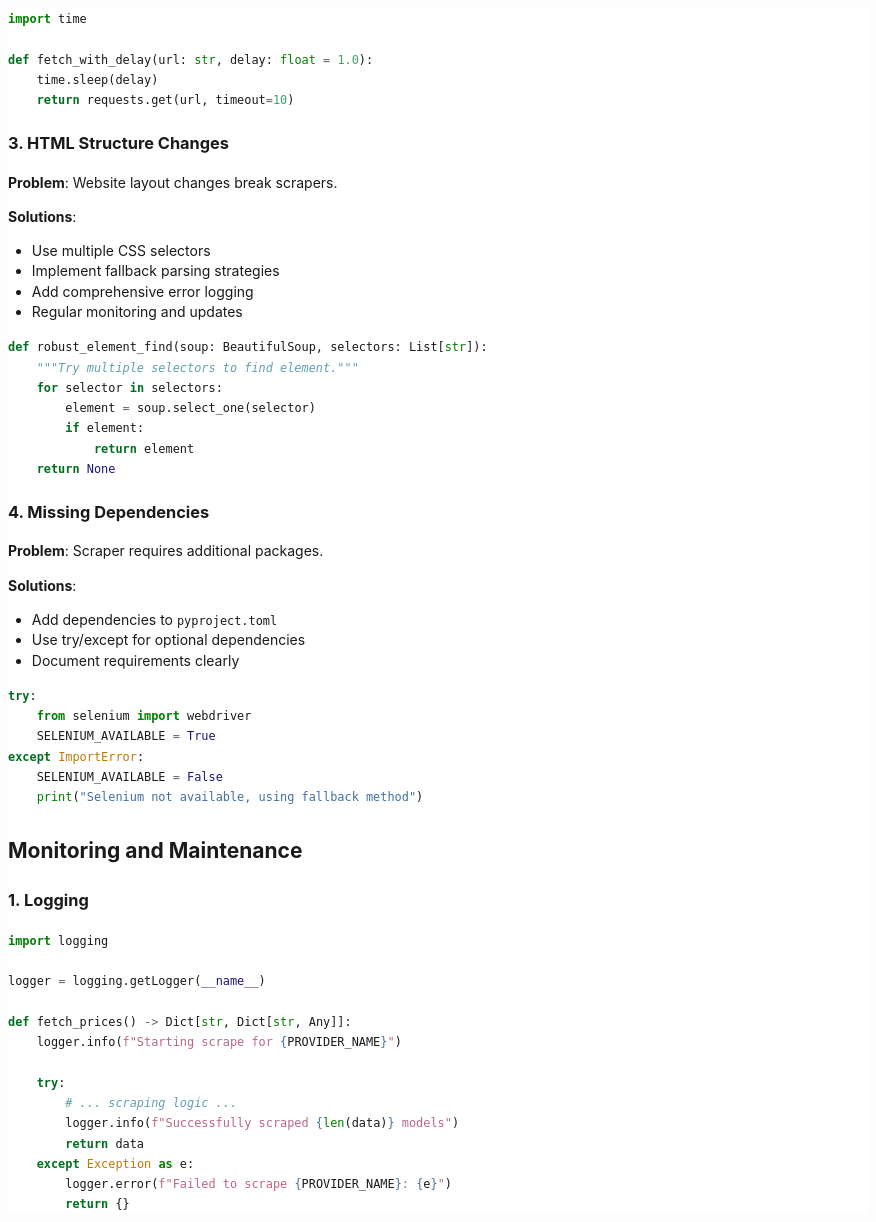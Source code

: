 ```python
import time

def fetch_with_delay(url: str, delay: float = 1.0):
    time.sleep(delay)
    return requests.get(url, timeout=10)
```

### 3. HTML Structure Changes
**Problem**: Website layout changes break scrapers.

**Solutions**:
- Use multiple CSS selectors
- Implement fallback parsing strategies
- Add comprehensive error logging
- Regular monitoring and updates

```python
def robust_element_find(soup: BeautifulSoup, selectors: List[str]):
    """Try multiple selectors to find element."""
    for selector in selectors:
        element = soup.select_one(selector)
        if element:
            return element
    return None
```

### 4. Missing Dependencies
**Problem**: Scraper requires additional packages.

**Solutions**:
- Add dependencies to `pyproject.toml`
- Use try/except for optional dependencies
- Document requirements clearly

```python
try:
    from selenium import webdriver
    SELENIUM_AVAILABLE = True
except ImportError:
    SELENIUM_AVAILABLE = False
    print("Selenium not available, using fallback method")
```

## Monitoring and Maintenance

### 1. Logging
```python
import logging

logger = logging.getLogger(__name__)

def fetch_prices() -> Dict[str, Dict[str, Any]]:
    logger.info(f"Starting scrape for {PROVIDER_NAME}")
    
    try:
        # ... scraping logic ...
        logger.info(f"Successfully scraped {len(data)} models")
        return data
    except Exception as e:
        logger.error(f"Failed to scrape {PROVIDER_NAME}: {e}")
        return {}
```
